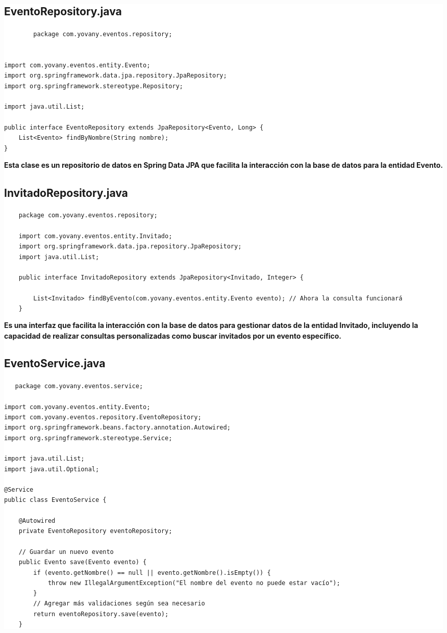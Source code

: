 ## EventoRepository.java

            package com.yovany.eventos.repository;
    
    
    import com.yovany.eventos.entity.Evento;
    import org.springframework.data.jpa.repository.JpaRepository;
    import org.springframework.stereotype.Repository;
    
    import java.util.List;
    
    public interface EventoRepository extends JpaRepository<Evento, Long> {
        List<Evento> findByNombre(String nombre);
    }

**Esta clase es un repositorio de datos en Spring Data JPA que facilita la interacción con la base de datos para la entidad Evento.**

## InvitadoRepository.java
    
        package com.yovany.eventos.repository;
        
        import com.yovany.eventos.entity.Invitado;
        import org.springframework.data.jpa.repository.JpaRepository;
        import java.util.List;
        
        public interface InvitadoRepository extends JpaRepository<Invitado, Integer> {
        
            List<Invitado> findByEvento(com.yovany.eventos.entity.Evento evento); // Ahora la consulta funcionará
        }

**Es una interfaz que facilita la interacción con la base de datos para gestionar datos de la entidad Invitado, incluyendo la capacidad de realizar consultas personalizadas como buscar invitados por un evento específico.**

## EventoService.java

       package com.yovany.eventos.service;
    
    import com.yovany.eventos.entity.Evento;
    import com.yovany.eventos.repository.EventoRepository;
    import org.springframework.beans.factory.annotation.Autowired;
    import org.springframework.stereotype.Service;
    
    import java.util.List;
    import java.util.Optional;
    
    @Service
    public class EventoService {
    
        @Autowired
        private EventoRepository eventoRepository;
    
        // Guardar un nuevo evento
        public Evento save(Evento evento) {
            if (evento.getNombre() == null || evento.getNombre().isEmpty()) {
                throw new IllegalArgumentException("El nombre del evento no puede estar vacío");
            }
            // Agregar más validaciones según sea necesario
            return eventoRepository.save(evento);
        }
    